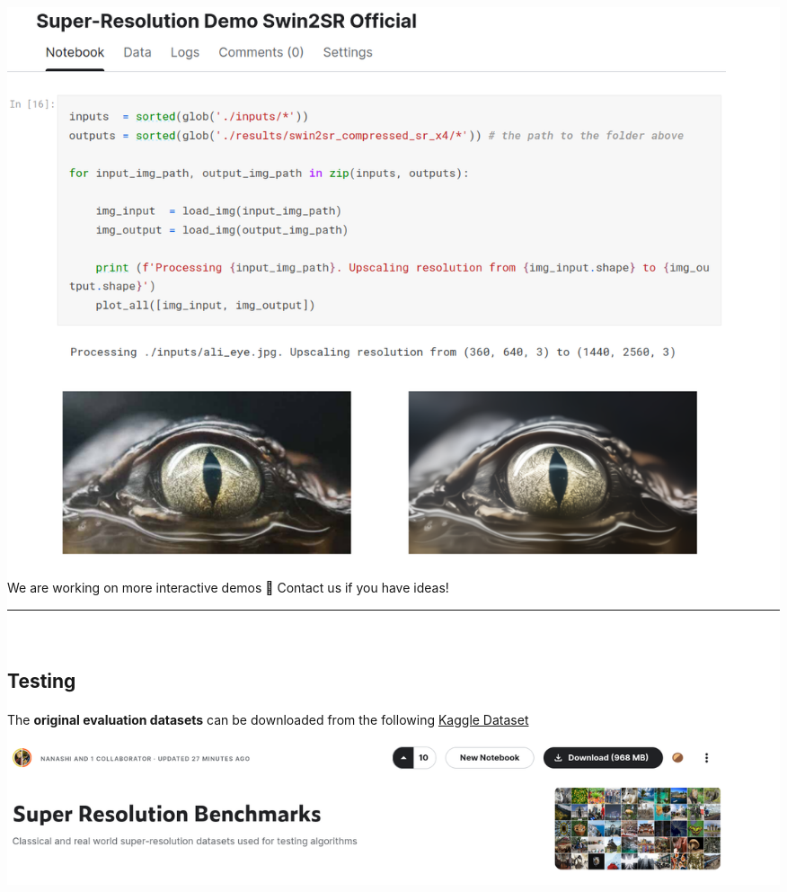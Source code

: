 <img src="media/kaggle-demo.png " alt="kaggle demo" width="800" border="0">

We are working on more interactive demos 👀 Contact us if you have ideas!

----
<br>

## Testing

The **original evaluation datasets** can be downloaded from the following [Kaggle Dataset](https://www.kaggle.com/datasets/jesucristo/super-resolution-benchmarks)

<img src="media/kaggle-dataset.png" alt="sr-benchmarks" width="800" border="0"> 
